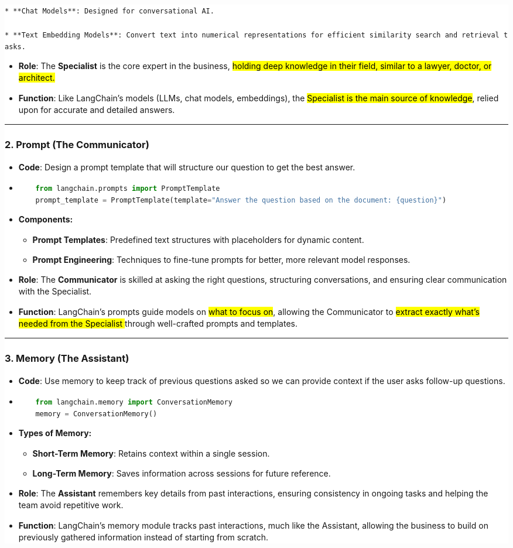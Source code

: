     * **Chat Models**: Designed for conversational AI.
        
    * **Text Embedding Models**: Convert text into numerical representations for efficient similarity search and retrieval tasks.
        
* **Role**: The **Specialist** is the core expert in the business, <mark>holding deep knowledge in their field, similar to a lawyer, doctor, or architect.</mark>
    
* **Function**: Like LangChain’s models (LLMs, chat models, embeddings), the <mark>Specialist is the main source of knowledge</mark>, relied upon for accurate and detailed answers.
    

---

### **2\. Prompt (The Communicator)**

* **Code**: Design a prompt template that will structure our question to get the best answer.
    
* ```python
      from langchain.prompts import PromptTemplate
      prompt_template = PromptTemplate(template="Answer the question based on the document: {question}")
    ```
    
* **Components:**
    
    * **Prompt Templates**: Predefined text structures with placeholders for dynamic content.
        
    * **Prompt Engineering**: Techniques to fine-tune prompts for better, more relevant model responses.
        
* **Role**: The **Communicator** is skilled at asking the right questions, structuring conversations, and ensuring clear communication with the Specialist.
    
* **Function**: LangChain’s prompts guide models on <mark>what to focus on</mark>, allowing the Communicator to <mark>extract exactly what’s needed from the Specialist </mark> through well-crafted prompts and templates.
    

---

### **3\. Memory (The Assistant)**

* **Code**: Use memory to keep track of previous questions asked so we can provide context if the user asks follow-up questions.
    
* ```python
      from langchain.memory import ConversationMemory
      memory = ConversationMemory()
    ```
    
* **Types of Memory:**
    
    * **Short-Term Memory**: Retains context within a single session.
        
    * **Long-Term Memory**: Saves information across sessions for future reference.
        
* **Role**: The **Assistant** remembers key details from past interactions, ensuring consistency in ongoing tasks and helping the team avoid repetitive work.
    
* **Function**: LangChain’s memory module tracks past interactions, much like the Assistant, allowing the business to build on previously gathered information instead of starting from scratch.
    